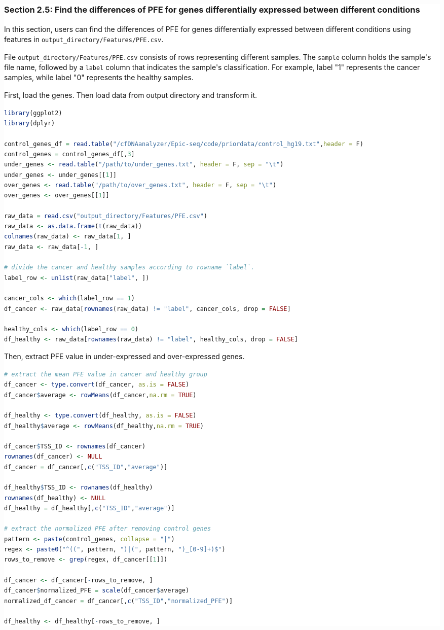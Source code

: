 ### Section 2.5: Find the differences of PFE for genes differentially expressed between different conditions
In this section, users can find the differences of PFE for genes differentially expressed between different conditions using features in `output_directory/Features/PFE.csv`.

File `output_directory/Features/PFE.csv` consists of rows representing different samples. The `sample` column holds the sample's file name, followed by a `label` column that indicates the sample's classification. For example, label "1" represents the cancer samples, while label "0" represents the healthy samples.


First, load the genes. Then load data from output directory and transform it. 
```R
library(ggplot2)
library(dplyr)

control_genes_df = read.table("/cfDNAanalyzer/Epic-seq/code/priordata/control_hg19.txt",header = F)
control_genes = control_genes_df[,3]
under_genes <- read.table("/path/to/under_genes.txt", header = F, sep = "\t")
under_genes <- under_genes[[1]]
over_genes <- read.table("/path/to/over_genes.txt", header = F, sep = "\t")
over_genes <- over_genes[[1]]

raw_data = read.csv("output_directory/Features/PFE.csv")
raw_data <- as.data.frame(t(raw_data))
colnames(raw_data) <- raw_data[1, ]
raw_data <- raw_data[-1, ] 

# divide the cancer and healthy samples according to rowname `label`.
label_row <- unlist(raw_data["label", ])

cancer_cols <- which(label_row == 1)
df_cancer <- raw_data[rownames(raw_data) != "label", cancer_cols, drop = FALSE]

healthy_cols <- which(label_row == 0)
df_healthy <- raw_data[rownames(raw_data) != "label", healthy_cols, drop = FALSE]
```

Then, extract PFE value in under-expressed and over-expressed genes.
```R
# extract the mean PFE value in cancer and healthy group
df_cancer <- type.convert(df_cancer, as.is = FALSE)
df_cancer$average <- rowMeans(df_cancer,na.rm = TRUE)

df_healthy <- type.convert(df_healthy, as.is = FALSE)
df_healthy$average <- rowMeans(df_healthy,na.rm = TRUE)

df_cancer$TSS_ID <- rownames(df_cancer)          
rownames(df_cancer) <- NULL
df_cancer = df_cancer[,c("TSS_ID","average")]                       

df_healthy$TSS_ID <- rownames(df_healthy)          
rownames(df_healthy) <- NULL   
df_healthy = df_healthy[,c("TSS_ID","average")]  

# extract the normalized PFE after removing control genes
pattern <- paste(control_genes, collapse = "|")
regex <- paste0("^((", pattern, ")|(", pattern, ")_[0-9]+)$")
rows_to_remove <- grep(regex, df_cancer[[1]])

df_cancer <- df_cancer[-rows_to_remove, ]
df_cancer$normalized_PFE = scale(df_cancer$average)
normalized_df_cancer = df_cancer[,c("TSS_ID","normalized_PFE")]

df_healthy <- df_healthy[-rows_to_remove, ]
```